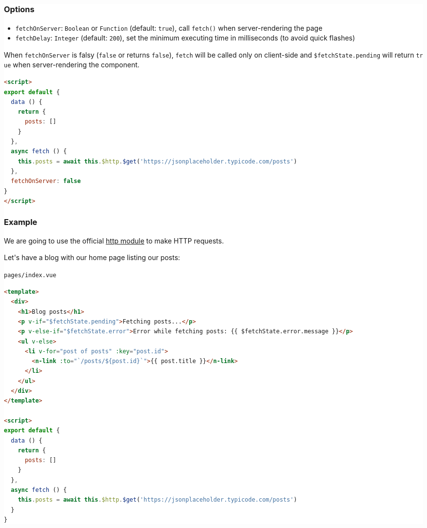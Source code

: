 ### Options

- `fetchOnServer`: `Boolean` or `Function` (default: `true`), call `fetch()` when server-rendering the page
- `fetchDelay`: `Integer` (default: `200`), set the minimum executing time in milliseconds (to avoid quick flashes)

<div class="Alert Alert--green">
  
When `fetchOnServer` is falsy (`false` or returns `false`), `fetch` will be called only on client-side and `$fetchState.pending` will return `true` when server-rendering the component.

</div>

```html
<script>
export default {
  data () {
    return {
      posts: []
    }
  },
  async fetch () {
    this.posts = await this.$http.$get('https://jsonplaceholder.typicode.com/posts')
  },
  fetchOnServer: false
}
</script>
```

### Example

<div class="Alert Alert--green">

We are going to use the official [http module](https://http.nuxtjs.org) to make HTTP requests.

</div>

Let's have a blog with our home page listing our posts:

`pages/index.vue`

```html
<template>
  <div>
    <h1>Blog posts</h1>
    <p v-if="$fetchState.pending">Fetching posts...</p>
    <p v-else-if="$fetchState.error">Error while fetching posts: {{ $fetchState.error.message }}</p>
    <ul v-else>
      <li v-for="post of posts" :key="post.id">
        <n-link :to="`/posts/${post.id}`">{{ post.title }}</n-link>
      </li>
    </ul>
  </div>
</template>

<script>
export default {
  data () {
    return {
      posts: []
    }
  },
  async fetch () {
    this.posts = await this.$http.$get('https://jsonplaceholder.typicode.com/posts')
  }
}
```